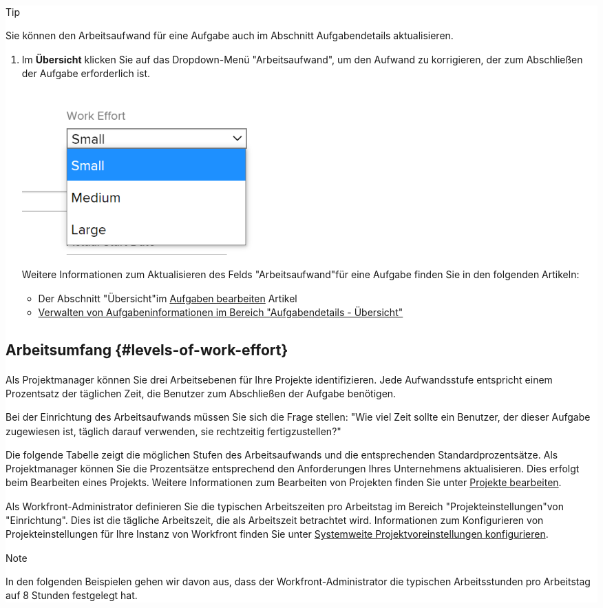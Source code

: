   >[!TIP]
   >
   >Sie können den Arbeitsaufwand für eine Aufgabe auch im Abschnitt Aufgabendetails aktualisieren.

1. Im **Übersicht** klicken Sie auf das Dropdown-Menü &quot;Arbeitsaufwand&quot;, um den Aufwand zu korrigieren, der zum Abschließen der Aufgabe erforderlich ist.

   ![](assets/work-effort-on-edit-task-page-350x239.png)

   Weitere Informationen zum Aktualisieren des Felds &quot;Arbeitsaufwand&quot;für eine Aufgabe finden Sie in den folgenden Artikeln:

   * Der Abschnitt &quot;Übersicht&quot;im [Aufgaben bearbeiten](../../../manage-work/tasks/manage-tasks/edit-tasks.md) Artikel
   * [Verwalten von Aufgabeninformationen im Bereich &quot;Aufgabendetails - Übersicht&quot;](../../../manage-work/tasks/manage-tasks/task-information-in-overview.md)

## Arbeitsumfang {#levels-of-work-effort}

Als Projektmanager können Sie drei Arbeitsebenen für Ihre Projekte identifizieren. Jede Aufwandsstufe entspricht einem Prozentsatz der täglichen Zeit, die Benutzer zum Abschließen der Aufgabe benötigen.

Bei der Einrichtung des Arbeitsaufwands müssen Sie sich die Frage stellen: &quot;Wie viel Zeit sollte ein Benutzer, der dieser Aufgabe zugewiesen ist, täglich darauf verwenden, sie rechtzeitig fertigzustellen?&quot; 

Die folgende Tabelle zeigt die möglichen Stufen des Arbeitsaufwands und die entsprechenden Standardprozentsätze. Als Projektmanager können Sie die Prozentsätze entsprechend den Anforderungen Ihres Unternehmens aktualisieren. Dies erfolgt beim Bearbeiten eines Projekts. Weitere Informationen zum Bearbeiten von Projekten finden Sie unter [Projekte bearbeiten](../../../manage-work/projects/manage-projects/edit-projects.md).

Als Workfront-Administrator definieren Sie die typischen Arbeitszeiten pro Arbeitstag im Bereich &quot;Projekteinstellungen&quot;von &quot;Einrichtung&quot;. Dies ist die tägliche Arbeitszeit, die als Arbeitszeit betrachtet wird. Informationen zum Konfigurieren von Projekteinstellungen für Ihre Instanz von Workfront finden Sie unter [Systemweite Projektvoreinstellungen konfigurieren](../../../administration-and-setup/set-up-workfront/configure-system-defaults/set-project-preferences.md).

>[!NOTE]
>
>In den folgenden Beispielen gehen wir davon aus, dass der Workfront-Administrator die typischen Arbeitsstunden pro Arbeitstag auf 8 Stunden festgelegt hat.
